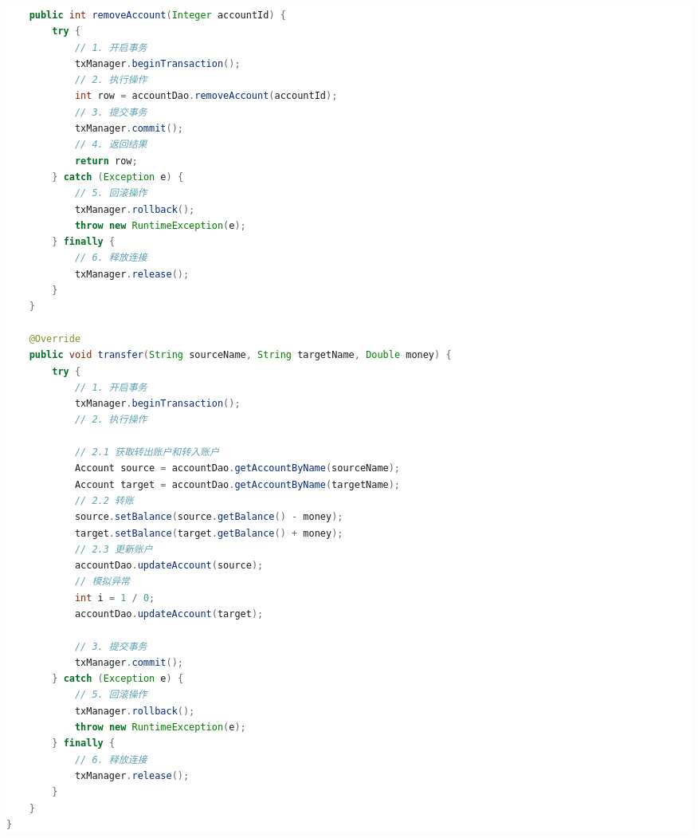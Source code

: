 ```java
    public int removeAccount(Integer accountId) {
        try {
            // 1. 开启事务
            txManager.beginTransaction();
            // 2. 执行操作
            int row = accountDao.removeAccount(accountId);
            // 3. 提交事务
            txManager.commit();
            // 4. 返回结果
            return row;
        } catch (Exception e) {
            // 5. 回滚操作
            txManager.rollback();
            throw new RuntimeException(e);
        } finally {
            // 6. 释放连接
            txManager.release();
        }
    }

    @Override
    public void transfer(String sourceName, String targetName, Double money) {
        try {
            // 1. 开启事务
            txManager.beginTransaction();
            // 2. 执行操作

            // 2.1 获取转出账户和转入账户
            Account source = accountDao.getAccountByName(sourceName);
            Account target = accountDao.getAccountByName(targetName);
            // 2.2 转账
            source.setBalance(source.getBalance() - money);
            target.setBalance(target.getBalance() + money);
            // 2.3 更新账户
            accountDao.updateAccount(source);
            // 模拟异常
            int i = 1 / 0;
            accountDao.updateAccount(target);

            // 3. 提交事务
            txManager.commit();
        } catch (Exception e) {
            // 5. 回滚操作
            txManager.rollback();
            throw new RuntimeException(e);
        } finally {
            // 6. 释放连接
            txManager.release();
        }
    }
}
```
